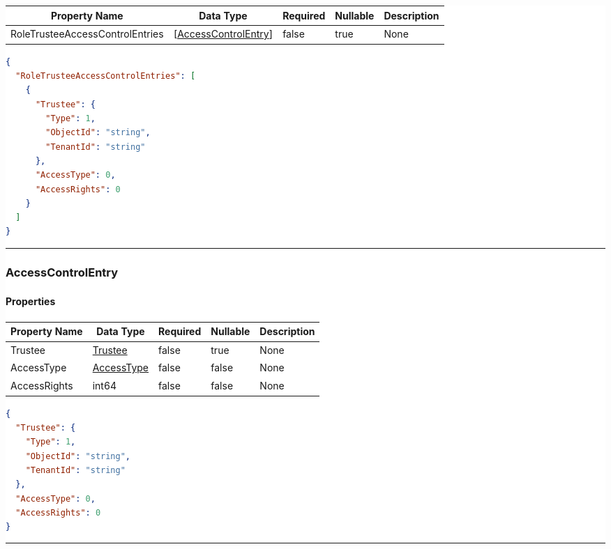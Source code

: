 |Property Name|Data Type|Required|Nullable|Description|
|---|---|---|---|---|
|RoleTrusteeAccessControlEntries|[[AccessControlEntry](#schemaaccesscontrolentry)]|false|true|None|

```json
{
  "RoleTrusteeAccessControlEntries": [
    {
      "Trustee": {
        "Type": 1,
        "ObjectId": "string",
        "TenantId": "string"
      },
      "AccessType": 0,
      "AccessRights": 0
    }
  ]
}

```

---

### AccessControlEntry

<a id="schemaaccesscontrolentry"></a>
<a id="schema_AccessControlEntry"></a>
<a id="tocSaccesscontrolentry"></a>
<a id="tocsaccesscontrolentry"></a>

<h4>Properties</h4>

|Property Name|Data Type|Required|Nullable|Description|
|---|---|---|---|---|
|Trustee|[Trustee](#schematrustee)|false|true|None|
|AccessType|[AccessType](#schemaaccesstype)|false|false|None|
|AccessRights|int64|false|false|None|

```json
{
  "Trustee": {
    "Type": 1,
    "ObjectId": "string",
    "TenantId": "string"
  },
  "AccessType": 0,
  "AccessRights": 0
}

```

---
